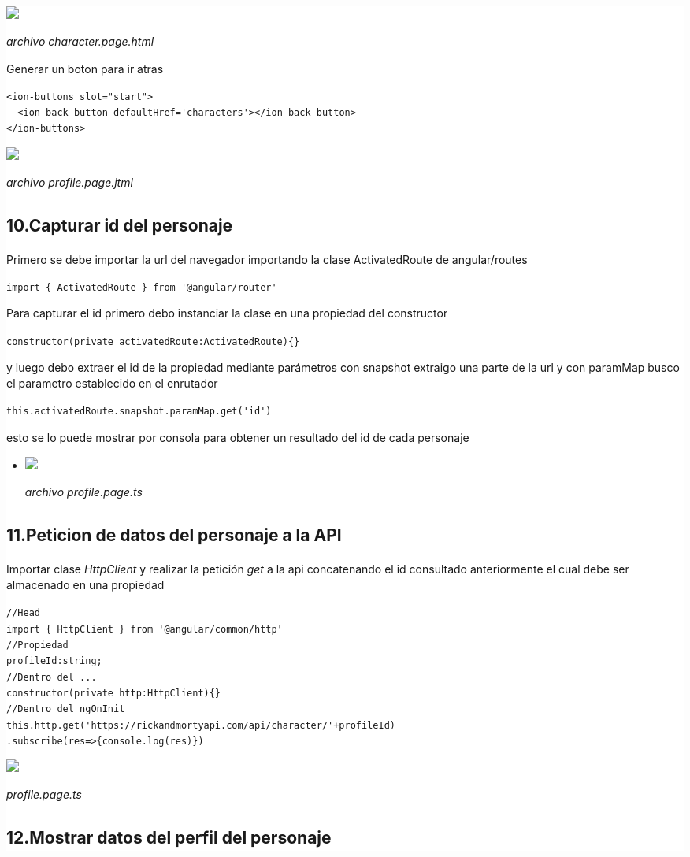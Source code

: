 ![](https://ivansantander.com/blog/wp-content/uploads/2021/07/code-8-1024x203.png)

_archivo character.page.html_

Generar un boton para ir atras

    <ion-buttons slot="start">
      <ion-back-button defaultHref='characters'></ion-back-button>
    </ion-buttons>

![](https://ivansantander.com/blog/wp-content/uploads/2021/07/code-9-1024x316.png)

_archivo profile.page.jtml_

10.Capturar id del personaje
----------------------------

Primero se debe importar la url del navegador importando la clase ActivatedRoute de angular/routes

    import { ActivatedRoute } from '@angular/router'

Para capturar el id primero debo instanciar la clase en una propiedad del constructor

    constructor(private activatedRoute:ActivatedRoute){}

y luego debo extraer el id de la propiedad mediante parámetros con snapshot extraigo una parte de la url y con paramMap busco el parametro establecido en el enrutador

    this.activatedRoute.snapshot.paramMap.get('id')

esto se lo puede mostrar por consola para obtener un resultado del id de cada personaje

*   ![](https://ivansantander.com/blog/wp-content/uploads/2021/07/code-10-1022x1024.png)
    
    _archivo profile.page.ts_
    

11.Peticion de datos del personaje a la API
-------------------------------------------

Importar clase _HttpClient_ y realizar la petición _get_ a la api concatenando el id consultado anteriormente el cual debe ser almacenado en una propiedad

    //Head
    import { HttpClient } from '@angular/common/http'
    //Propiedad
    profileId:string;
    //Dentro del ...
    constructor(private http:HttpClient){}
    //Dentro del ngOnInit
    this.http.get('https://rickandmortyapi.com/api/character/'+profileId)
    .subscribe(res=>{console.log(res)})

![](https://ivansantander.com/blog/wp-content/uploads/2021/07/code-11-1024x874.png)

_profile.page.ts_

12.Mostrar datos del perfil del personaje
-----------------------------------------
